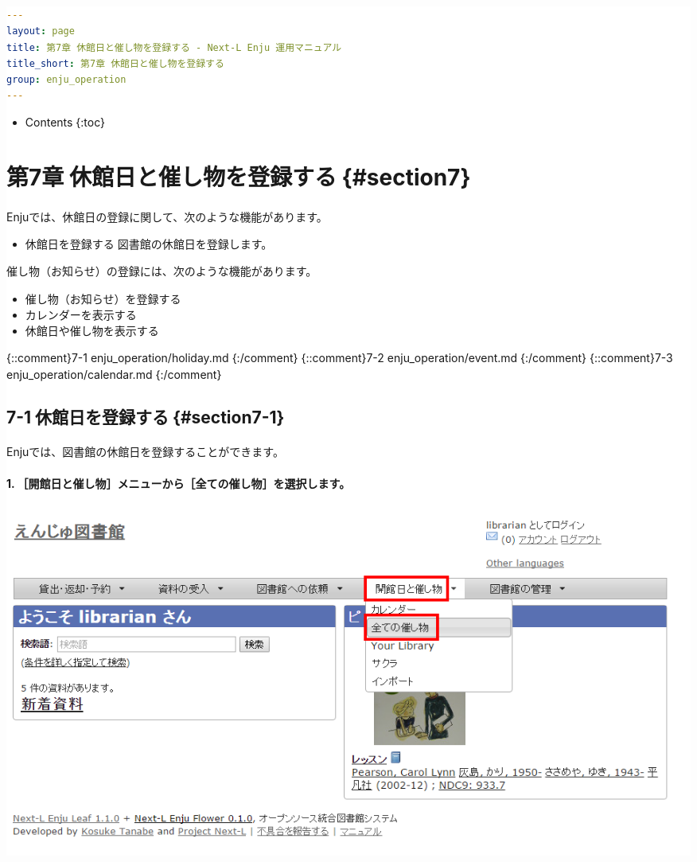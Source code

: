 ```yaml
---
layout: page
title: 第7章 休館日と催し物を登録する - Next-L Enju 運用マニュアル
title_short: 第7章 休館日と催し物を登録する
group: enju_operation
---
```


* Contents
{:toc}

第7章 休館日と催し物を登録する {#section7}
==========================================

Enjuでは、休館日の登録に関して、次のような機能があります。

* 休館日を登録する
  図書館の休館日を登録します。

催し物（お知らせ）の登録には、次のような機能があります。

* 催し物（お知らせ）を登録する
* カレンダーを表示する
* 休館日や催し物を表示する

{::comment}7-1  enju_operation/holiday.md {:/comment}
{::comment}7-2  enju_operation/event.md {:/comment}
{::comment}7-3  enju_operation/calendar.md {:/comment}

7-1 休館日を登録する {#section7-1}
----------------------------------

Enjuでは、図書館の休館日を登録することができます。

#### 1. ［開館日と催し物］メニューから［全ての催し物］を選択します。  

![全ての催し物](assets/images/image_operation_event.png)
   